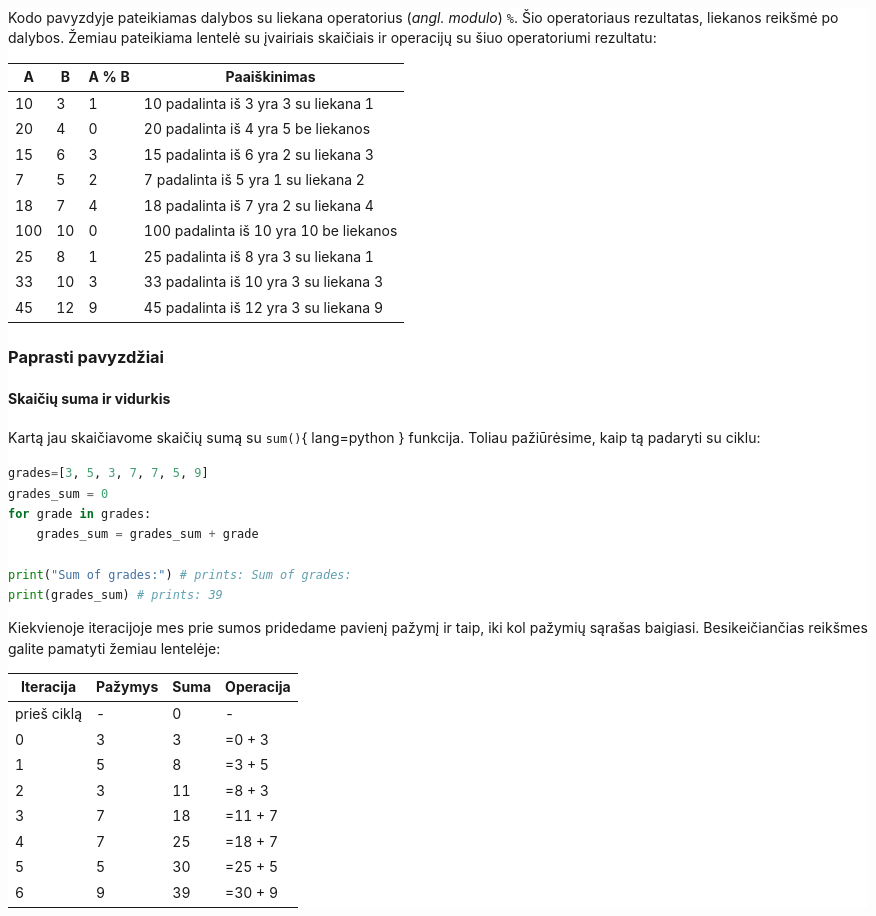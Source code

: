 Kodo pavyzdyje pateikiamas dalybos su liekana operatorius (*angl. modulo*) `%`. Šio operatoriaus rezultatas, liekanos reikšmė po dalybos. Žemiau pateikiama lentelė su įvairiais skaičiais ir operacijų su šiuo operatoriumi rezultatu:

| **A** | **B** | **A % B** | **Paaiškinimas**                       |
| ----- | ----- | --------- | -------------------------------------- |
| 10    | 3     | 1         | 10 padalinta iš 3 yra 3 su liekana 1   |
| 20    | 4     | 0         | 20 padalinta iš 4 yra 5 be liekanos    |
| 15    | 6     | 3         | 15 padalinta iš 6 yra 2 su liekana 3   |
| 7     | 5     | 2         | 7 padalinta iš 5 yra 1 su liekana 2    |
| 18    | 7     | 4         | 18 padalinta iš 7 yra 2 su liekana 4   |
| 100   | 10    | 0         | 100 padalinta iš 10 yra 10 be liekanos |
| 25    | 8     | 1         | 25 padalinta iš 8 yra 3 su liekana 1   |
| 33    | 10    | 3         | 33 padalinta iš 10 yra 3 su liekana 3  |
| 45    | 12    | 9         | 45 padalinta iš 12 yra 3 su liekana 9  |

### Paprasti pavyzdžiai

#### Skaičių suma ir vidurkis

Kartą jau skaičiavome skaičių sumą su `sum()`{ lang=python } funkcija. Toliau pažiūrėsime, kaip tą padaryti su ciklu:

```python
grades=[3, 5, 3, 7, 7, 5, 9]
grades_sum = 0
for grade in grades:
    grades_sum = grades_sum + grade

print("Sum of grades:") # prints: Sum of grades:
print(grades_sum) # prints: 39
```

Kiekvienoje iteracijoje mes prie sumos pridedame pavienį pažymį ir taip, iki kol pažymių sąrašas baigiasi. Besikeičiančias reikšmes galite pamatyti žemiau lentelėje:

| **Iteracija** | **Pažymys** | **Suma** | **Operacija** |
| ------------- | ----------- | -------- | ------------- |
| prieš ciklą   | -           | 0        | -             |
| 0             | 3           | 3        | =0 + 3        |
| 1             | 5           | 8        | =3 + 5        |
| 2             | 3           | 11       | =8 + 3        |
| 3             | 7           | 18       | =11 + 7       |
| 4             | 7           | 25       | =18 + 7       |
| 5             | 5           | 30       | =25 + 5       |
| 6             | 9           | 39       | =30 + 9       |
